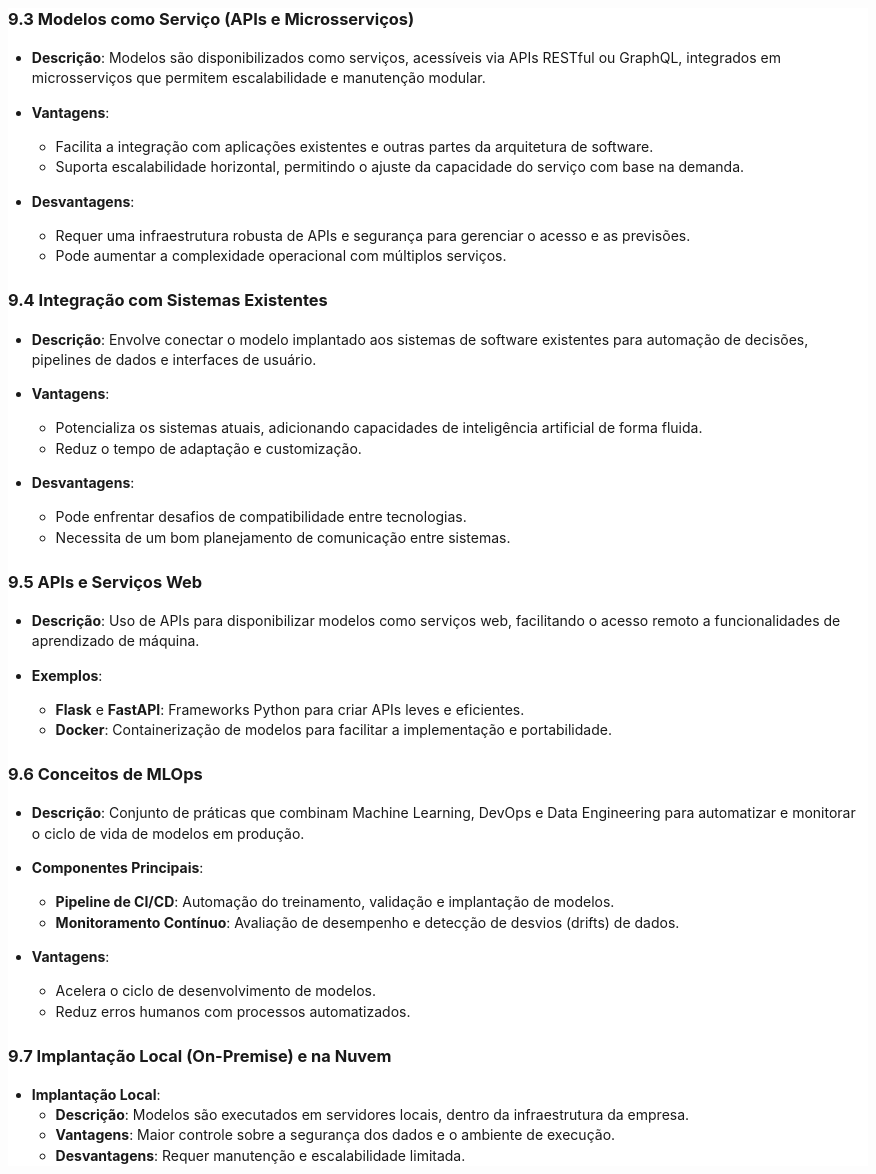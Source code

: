 ### 9.3 Modelos como Serviço (APIs e Microsserviços)

- **Descrição**: Modelos são disponibilizados como serviços, acessíveis via APIs RESTful ou GraphQL, integrados em microsserviços que permitem escalabilidade e manutenção modular.

- **Vantagens**:
  - Facilita a integração com aplicações existentes e outras partes da arquitetura de software.
  - Suporta escalabilidade horizontal, permitindo o ajuste da capacidade do serviço com base na demanda.

- **Desvantagens**:
  - Requer uma infraestrutura robusta de APIs e segurança para gerenciar o acesso e as previsões.
  - Pode aumentar a complexidade operacional com múltiplos serviços.

### 9.4 Integração com Sistemas Existentes

- **Descrição**: Envolve conectar o modelo implantado aos sistemas de software existentes para automação de decisões, pipelines de dados e interfaces de usuário.

- **Vantagens**:
  - Potencializa os sistemas atuais, adicionando capacidades de inteligência artificial de forma fluida.
  - Reduz o tempo de adaptação e customização.

- **Desvantagens**:
  - Pode enfrentar desafios de compatibilidade entre tecnologias.
  - Necessita de um bom planejamento de comunicação entre sistemas.

### 9.5 APIs e Serviços Web

- **Descrição**: Uso de APIs para disponibilizar modelos como serviços web, facilitando o acesso remoto a funcionalidades de aprendizado de máquina.

- **Exemplos**:
  - **Flask** e **FastAPI**: Frameworks Python para criar APIs leves e eficientes.
  - **Docker**: Containerização de modelos para facilitar a implementação e portabilidade.

### 9.6 Conceitos de MLOps

- **Descrição**: Conjunto de práticas que combinam Machine Learning, DevOps e Data Engineering para automatizar e monitorar o ciclo de vida de modelos em produção.

- **Componentes Principais**:
  - **Pipeline de CI/CD**: Automação do treinamento, validação e implantação de modelos.
  - **Monitoramento Contínuo**: Avaliação de desempenho e detecção de desvios (drifts) de dados.

- **Vantagens**:
  - Acelera o ciclo de desenvolvimento de modelos.
  - Reduz erros humanos com processos automatizados.

### 9.7 Implantação Local (On-Premise) e na Nuvem

- **Implantação Local**:
  - **Descrição**: Modelos são executados em servidores locais, dentro da infraestrutura da empresa.
  - **Vantagens**: Maior controle sobre a segurança dos dados e o ambiente de execução.
  - **Desvantagens**: Requer manutenção e escalabilidade limitada.
